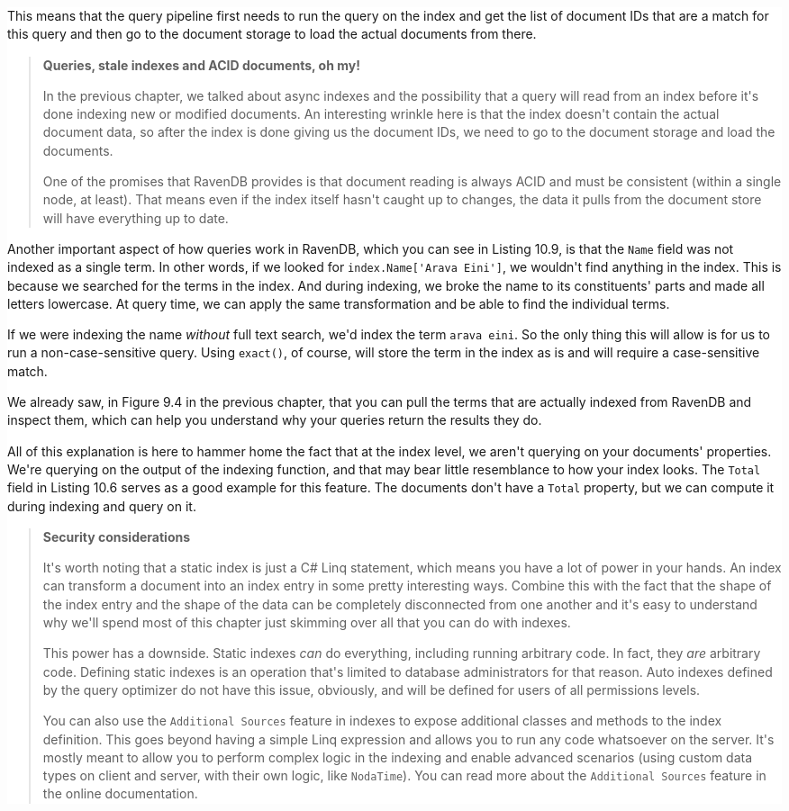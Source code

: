 This means that the query pipeline first needs to run the query on the index and get the list of document IDs that are a match for this query 
and then go to the document storage to load the actual documents from there. 

> **Queries, stale indexes and ACID documents, oh my!**
>
> In the previous chapter, we talked about async indexes and the possibility that a query will read from an index before it's done indexing 
> new or modified documents. An interesting wrinkle here is that the index doesn't contain the actual document data, so after the index
> is done giving us the document IDs, we need to go to the document storage and load the documents.
> 
> One of the promises that RavenDB provides is that document reading is always ACID and must be consistent (within a single node, at least).
> That means even if the index itself hasn't caught up to changes, the data it pulls from the document store will have everything up to date.

Another important aspect of how queries work in RavenDB, which you can see in Listing 10.9, is that the `Name` field was not indexed as a single 
term. In other words, if we looked for `index.Name['Arava Eini']`, we wouldn't find anything in the index. This is because we searched for the terms in the index. And during indexing, we broke the name to its constituents' parts and made all letters lowercase. At query time, we can apply the same
transformation and be able to find the individual terms.

If we were indexing the name _without_ full text search, we'd index the term `arava eini`. So the only thing this will allow is for us to run a non-case-sensitive query. Using `exact()`, of course, will store the term in the index as is and will require a case-sensitive match.

We already saw, in Figure 9.4 in the previous chapter, that you can pull the terms that are actually indexed from RavenDB and inspect them, 
which can help you understand why your queries return the results they do. 

All of this explanation is here to hammer home the fact that at the index level, we aren't querying on your documents' properties. We're 
querying on the output of the indexing function, and that may bear little resemblance to how your index looks. The `Total` field in 
Listing 10.6 serves as a good example for this feature. The documents don't have a `Total` property, but we can compute it during indexing
and query on it.

> **Security considerations**
> 
> It's worth noting that a static index is just a C# Linq statement, which means you have a lot of power in your hands. An index can 
> transform a document into an index entry in some pretty interesting ways. Combine this with the fact that the shape of the index entry and the shape of 
> the data can be completely disconnected from one another and it's easy to understand why we'll spend most of this chapter just skimming over all 
> that you can do with indexes.
> 
> This power has a downside. Static indexes _can_ do everything, including running arbitrary code. In fact, they _are_ arbitrary code. Defining static 
> indexes is an operation that's limited to database administrators for that reason. Auto indexes defined by the query optimizer do not have this
> issue, obviously, and will be defined for users of all permissions levels.
> 
> You can also use the `Additional Sources` feature in indexes to expose additional classes and methods to the index definition. This goes beyond having
> a simple Linq expression and allows you to run any code whatsoever on the server. It's mostly meant to allow you to perform complex logic in the 
> indexing and enable advanced scenarios (using custom data types on client and server, with their own logic, like `NodaTime`).
> You can read more about the `Additional Sources` feature in the online documentation.
